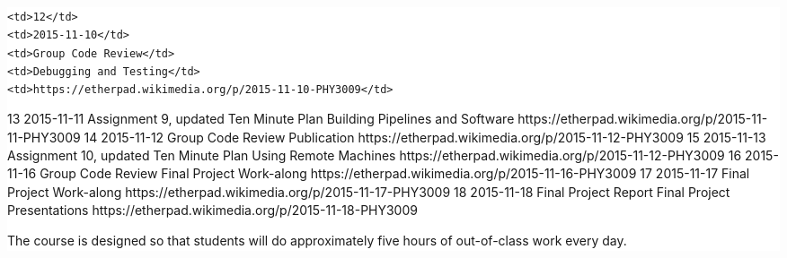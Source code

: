     <td>12</td>
    <td>2015-11-10</td>
    <td>Group Code Review</td> 
    <td>Debugging and Testing</td>
    <td>https://etherpad.wikimedia.org/p/2015-11-10-PHY3009</td>
  </tr>
  <tr>
    <td>13</td>
    <td>2015-11-11</td>
    <td>Assignment 9, updated Ten Minute Plan</td> 
    <td>Building Pipelines and Software</td>
    <td>https://etherpad.wikimedia.org/p/2015-11-11-PHY3009</td>
  </tr>
  <tr>
    <td>14</td>
    <td>2015-11-12</td>
    <td>Group Code Review</td> 
    <td>Publication</td>
    <td>https://etherpad.wikimedia.org/p/2015-11-12-PHY3009</td>
  </tr>
  <tr>
    <td>15</td>
    <td>2015-11-13</td>
    <td>Assignment 10, updated Ten Minute Plan</td> 
    <td>Using Remote Machines</td>
    <td>https://etherpad.wikimedia.org/p/2015-11-12-PHY3009</td>
  </tr>
  <tr>
    <td>16</td>
    <td>2015-11-16</td>
    <td>Group Code Review</td> 
    <td>Final Project Work-along</td>
    <td>https://etherpad.wikimedia.org/p/2015-11-16-PHY3009</td>
  </tr>
  <tr>
    <td>17</td>
    <td>2015-11-17</td>
    <td></td> 
    <td>Final Project Work-along</td>
    <td>https://etherpad.wikimedia.org/p/2015-11-17-PHY3009</td>
  </tr>
  <tr>
    <td>18</td>
    <td>2015-11-18</td>
    <td>Final Project Report</td> 
    <td>Final Project Presentations</td>
    <td>https://etherpad.wikimedia.org/p/2015-11-18-PHY3009</td>
  </tr>
</table>

The course is designed so that students will do approximately five hours of out-of-class work every day.
